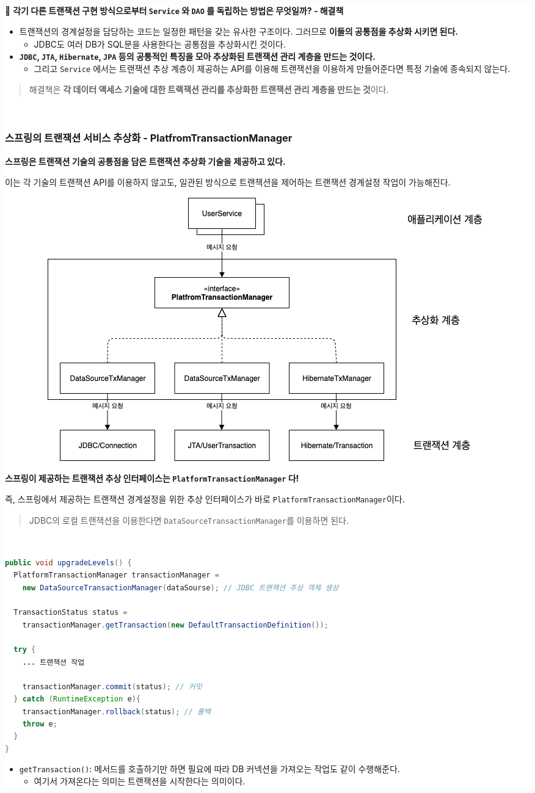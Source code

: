 🤔  **각기 다른 트랜잭션 구현 방식으로부터  `Service` 와 `DAO` 를 독립하는 방법은 무엇일까? - 해결책**

* 트랜잭션의 경계설정을 담당하는 코드는 일정한 패턴을 갖는 유사한 구조이다. 그러므로 **이들의 공통점을 추상화 시키면 된다.**
  * JDBC도 여러 DB가 SQL문을 사용한다는 공통점을 추상화시킨 것이다.
* **`JDBC`, `JTA`, `Hibernate`, `JPA` 등의 공통적인 특징을 모아 추상화된 트랜잭션 관리 계층을 만드는 것이다.**
  * 그리고 `Service` 에서는 트랜잭션 추상 계층이 제공하는 API를 이용해 트랜잭션을 이용하게 만들어준다면 특정 기술에 종속되지 않는다.

> 해결책은 **각 데이터 액세스 기술에 대한 트랙잭션 관리를 추상화한 트랜잭션 관리 계층을 만드는 것**이다.

<br>

### 스프링의 트랜잭션 서비스 추상화 - PlatfromTransactionManager

**스프링은 트랜잭션 기술의 공통점을 담은 트랜잭션 추상화 기술을 제공하고 있다.**

이는 각 기술의 트랜잭션 API를 이용하지 않고도, 일관된 방식으로 트랜잭션을 제어하는 트랜잭션 경계설정 작업이 가능해진다.

<p align="center"><img src="./image/image-20200921003614120.png"> </p>

**스프링이 제공하는 트랜잭션 추상 인터페이스는 `PlatformTransactionManager` 다!**

즉, 스프링에서 제공하는 트랜잭션 경계설정을 위한 추상 인터페이스가 바로 `PlatformTransactionManager`이다.

> JDBC의 로컬 트랜잭션을 이용한다면 `DataSourceTransactionManager`를 이용하면 된다.

<br>

```java
public void upgradeLevels() {
  PlatformTransactionManager transactionManager = 
    new DataSourceTransactionManager(dataSourse); // JDBC 트랜잭션 추상 객체 생성
  
  TransactionStatus status = 
    transactionManager.getTransaction(new DefaultTransactionDefinition());
  
  try {
    ... 트랜잭션 작업
      
    transactionManager.commit(status); // 커밋
  } catch (RuntimeException e){
    transactionManager.rollback(status); // 롤백
    throw e;
  }
}
```
* `getTransaction()`: 메서드를 호출하기만 하면 필요에 따라 DB 커넥션을 가져오는 작업도 같이 수행해준다.
  * 여기서 가져온다는 의미는 트랜잭션을 시작한다는 의미이다.